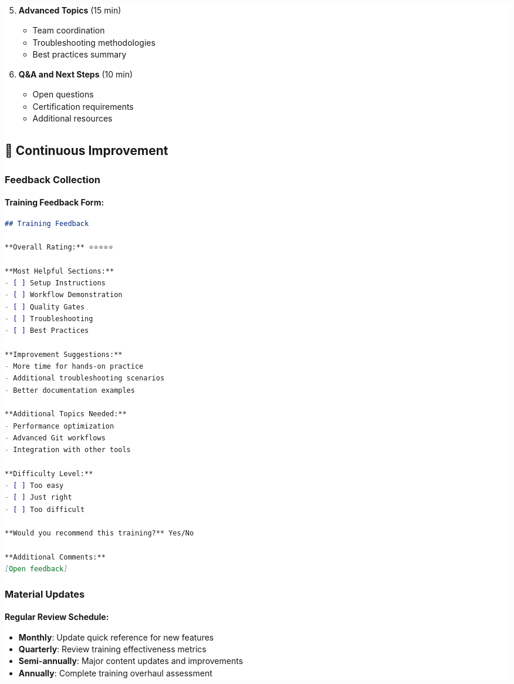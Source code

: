 5. **Advanced Topics** (15 min)
   - Team coordination
   - Troubleshooting methodologies
   - Best practices summary

6. **Q&A and Next Steps** (10 min)
   - Open questions
   - Certification requirements
   - Additional resources

## 🔄 Continuous Improvement

### Feedback Collection

**Training Feedback Form:**
```markdown
## Training Feedback

**Overall Rating:** ⭐⭐⭐⭐⭐

**Most Helpful Sections:**
- [ ] Setup Instructions
- [ ] Workflow Demonstration
- [ ] Quality Gates
- [ ] Troubleshooting
- [ ] Best Practices

**Improvement Suggestions:**
- More time for hands-on practice
- Additional troubleshooting scenarios
- Better documentation examples

**Additional Topics Needed:**
- Performance optimization
- Advanced Git workflows
- Integration with other tools

**Difficulty Level:**
- [ ] Too easy
- [ ] Just right
- [ ] Too difficult

**Would you recommend this training?** Yes/No

**Additional Comments:**
[Open feedback]
```

### Material Updates

**Regular Review Schedule:**
- **Monthly**: Update quick reference for new features
- **Quarterly**: Review training effectiveness metrics
- **Semi-annually**: Major content updates and improvements
- **Annually**: Complete training overhaul assessment
